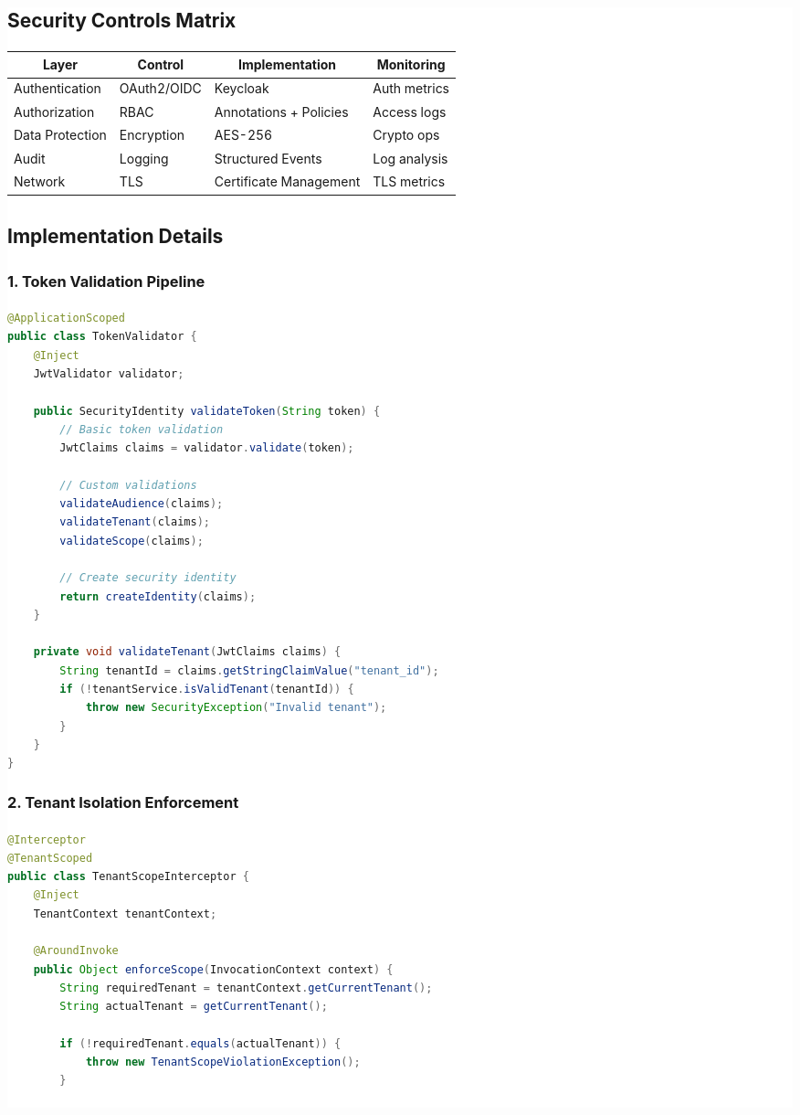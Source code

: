 ## Security Controls Matrix

| Layer | Control | Implementation | Monitoring |
|-------|---------|----------------|------------|
| Authentication | OAuth2/OIDC | Keycloak | Auth metrics |
| Authorization | RBAC | Annotations + Policies | Access logs |
| Data Protection | Encryption | AES-256 | Crypto ops |
| Audit | Logging | Structured Events | Log analysis |
| Network | TLS | Certificate Management | TLS metrics |

## Implementation Details

### 1. Token Validation Pipeline

```java
@ApplicationScoped
public class TokenValidator {
    @Inject
    JwtValidator validator;
    
    public SecurityIdentity validateToken(String token) {
        // Basic token validation
        JwtClaims claims = validator.validate(token);
        
        // Custom validations
        validateAudience(claims);
        validateTenant(claims);
        validateScope(claims);
        
        // Create security identity
        return createIdentity(claims);
    }
    
    private void validateTenant(JwtClaims claims) {
        String tenantId = claims.getStringClaimValue("tenant_id");
        if (!tenantService.isValidTenant(tenantId)) {
            throw new SecurityException("Invalid tenant");
        }
    }
}
```

### 2. Tenant Isolation Enforcement

```java
@Interceptor
@TenantScoped
public class TenantScopeInterceptor {
    @Inject
    TenantContext tenantContext;
    
    @AroundInvoke
    public Object enforceScope(InvocationContext context) {
        String requiredTenant = tenantContext.getCurrentTenant();
        String actualTenant = getCurrentTenant();
        
        if (!requiredTenant.equals(actualTenant)) {
            throw new TenantScopeViolationException();
        }
        
```